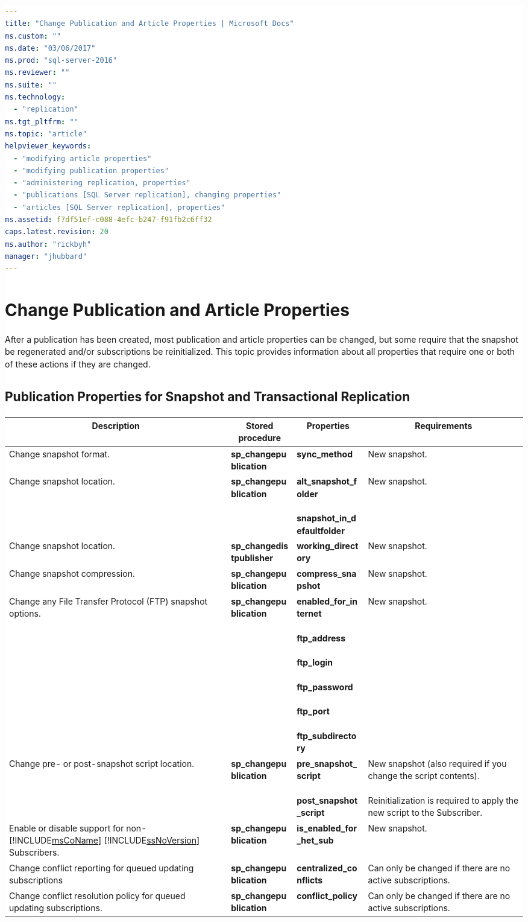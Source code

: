 ```yaml
---
title: "Change Publication and Article Properties | Microsoft Docs"
ms.custom: ""
ms.date: "03/06/2017"
ms.prod: "sql-server-2016"
ms.reviewer: ""
ms.suite: ""
ms.technology: 
  - "replication"
ms.tgt_pltfrm: ""
ms.topic: "article"
helpviewer_keywords: 
  - "modifying article properties"
  - "modifying publication properties"
  - "administering replication, properties"
  - "publications [SQL Server replication], changing properties"
  - "articles [SQL Server replication], properties"
ms.assetid: f7df51ef-c088-4efc-b247-f91fb2c6ff32
caps.latest.revision: 20
ms.author: "rickbyh"
manager: "jhubbard"
---
```

# Change Publication and Article Properties
  After a publication has been created, most publication and article properties can be changed, but some require that the snapshot be regenerated and/or subscriptions be reinitialized. This topic provides information about all properties that require one or both of these actions if they are changed.  
  
## Publication Properties for Snapshot and Transactional Replication  
  
|Description|Stored procedure|Properties|Requirements|  
|-----------------|----------------------|----------------|------------------|  
|Change snapshot format.|**sp_changepublication**|**sync_method**|New snapshot.|  
|Change snapshot location.|**sp_changepublication**|**alt_snapshot_folder**<br /><br /> **snapshot_in_defaultfolder**|New snapshot.|  
|Change snapshot location.|**sp_changedistpublisher**|**working_directory**|New snapshot.|  
|Change snapshot compression.|**sp_changepublication**|**compress_snapshot**|New snapshot.|  
|Change any File Transfer Protocol (FTP) snapshot options.|**sp_changepublication**|**enabled_for_internet**<br /><br /> **ftp_address**<br /><br /> **ftp_login**<br /><br /> **ftp_password**<br /><br /> **ftp_port**<br /><br /> **ftp_subdirectory**|New snapshot.|  
|Change pre- or post-snapshot script location.|**sp_changepublication**|**pre_snapshot_script**<br /><br /> **post_snapshot_script**|New snapshot (also required if you change the script contents).<br /><br /> Reinitialization is required to apply the new script to the Subscriber.|  
|Enable or disable support for non-[!INCLUDE[msCoName](../../../advanced-analytics/r-services/tutorials/includes/msconame-md.md)] [!INCLUDE[ssNoVersion](../../../advanced-analytics/r-services/includes/ssnoversion-md.md)] Subscribers.|**sp_changepublication**|**is_enabled_for_het_sub**|New snapshot.|  
|Change conflict reporting for queued updating subscriptions|**sp_changepublication**|**centralized_conflicts**|Can only be changed if there are no active subscriptions.|  
|Change conflict resolution policy for queued updating subscriptions.|**sp_changepublication**|**conflict_policy**|Can only be changed if there are no active subscriptions.|  
  